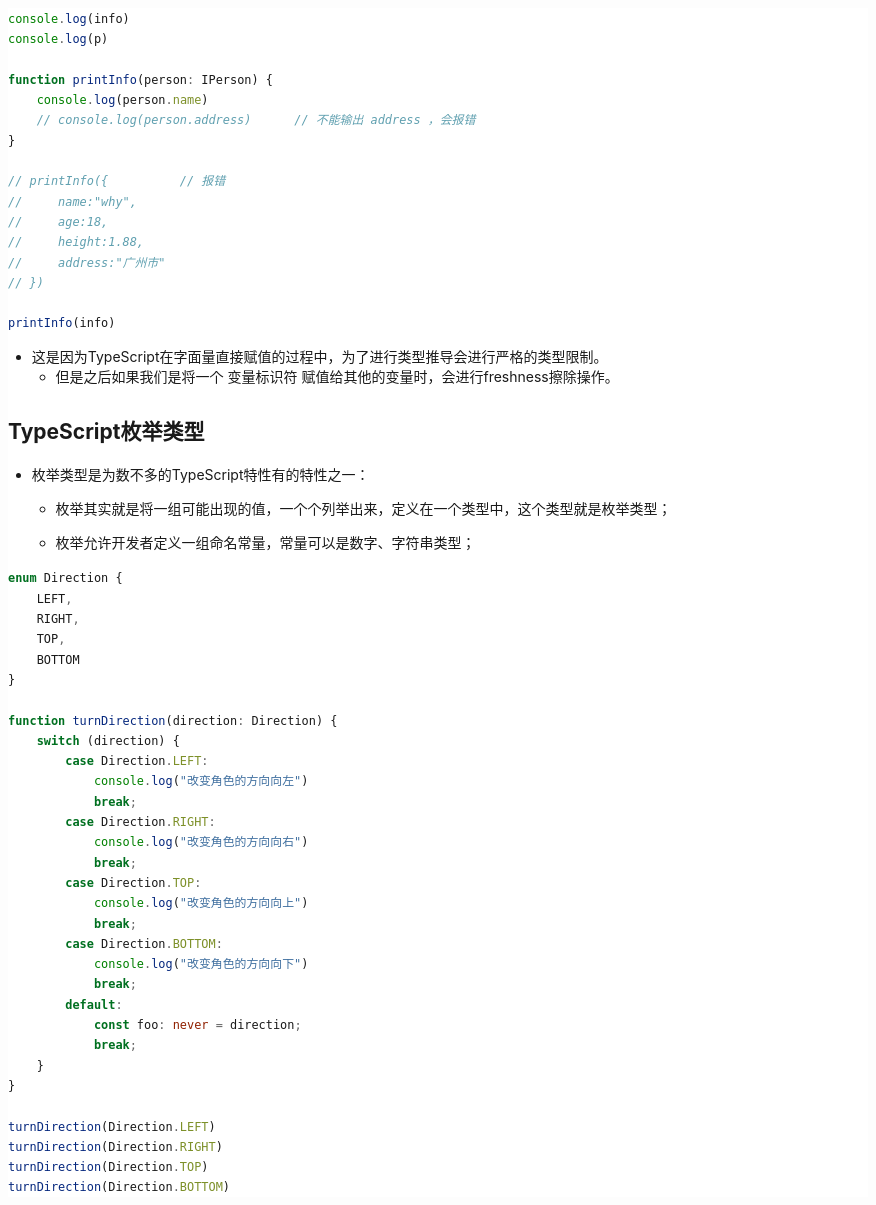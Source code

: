 ```typescript
console.log(info)
console.log(p)

function printInfo(person: IPerson) {
    console.log(person.name)
    // console.log(person.address)      // 不能输出 address ，会报错
}

// printInfo({          // 报错
//     name:"why",
//     age:18,
//     height:1.88,
//     address:"广州市"
// })

printInfo(info)
```



- 这是因为TypeScript在字面量直接赋值的过程中，为了进行类型推导会进行严格的类型限制。
  - 但是之后如果我们是将一个 变量标识符 赋值给其他的变量时，会进行freshness擦除操作。



## TypeScript枚举类型

- 枚举类型是为数不多的TypeScript特性有的特性之一：

  - 枚举其实就是将一组可能出现的值，一个个列举出来，定义在一个类型中，这个类型就是枚举类型；

  - 枚举允许开发者定义一组命名常量，常量可以是数字、字符串类型；

```typescript
enum Direction {
    LEFT,
    RIGHT,
    TOP,
    BOTTOM
}

function turnDirection(direction: Direction) {
    switch (direction) {
        case Direction.LEFT:
            console.log("改变角色的方向向左")
            break;
        case Direction.RIGHT:
            console.log("改变角色的方向向右")
            break;
        case Direction.TOP:
            console.log("改变角色的方向向上")
            break;
        case Direction.BOTTOM:
            console.log("改变角色的方向向下")
            break;
        default:
            const foo: never = direction;
            break;
    }
}

turnDirection(Direction.LEFT)
turnDirection(Direction.RIGHT)
turnDirection(Direction.TOP)
turnDirection(Direction.BOTTOM)
```
